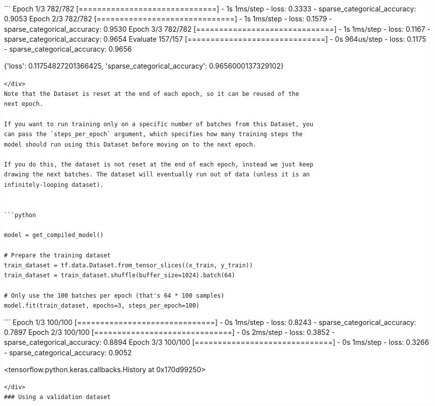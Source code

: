 <div class="k-default-codeblock">
```
Epoch 1/3
782/782 [==============================] - 1s 1ms/step - loss: 0.3333 - sparse_categorical_accuracy: 0.9053
Epoch 2/3
782/782 [==============================] - 1s 1ms/step - loss: 0.1579 - sparse_categorical_accuracy: 0.9530
Epoch 3/3
782/782 [==============================] - 1s 1ms/step - loss: 0.1167 - sparse_categorical_accuracy: 0.9654
Evaluate
157/157 [==============================] - 0s 964us/step - loss: 0.1175 - sparse_categorical_accuracy: 0.9656

{'loss': 0.11754827201366425,
 'sparse_categorical_accuracy': 0.9656000137329102}

```
</div>
Note that the Dataset is reset at the end of each epoch, so it can be reused of the
next epoch.

If you want to run training only on a specific number of batches from this Dataset, you
can pass the `steps_per_epoch` argument, which specifies how many training steps the
model should run using this Dataset before moving on to the next epoch.

If you do this, the dataset is not reset at the end of each epoch, instead we just keep
drawing the next batches. The dataset will eventually run out of data (unless it is an
infinitely-looping dataset).


```python

model = get_compiled_model()

# Prepare the training dataset
train_dataset = tf.data.Dataset.from_tensor_slices((x_train, y_train))
train_dataset = train_dataset.shuffle(buffer_size=1024).batch(64)

# Only use the 100 batches per epoch (that's 64 * 100 samples)
model.fit(train_dataset, epochs=3, steps_per_epoch=100)

```

<div class="k-default-codeblock">
```
Epoch 1/3
100/100 [==============================] - 0s 1ms/step - loss: 0.8243 - sparse_categorical_accuracy: 0.7897
Epoch 2/3
100/100 [==============================] - 0s 2ms/step - loss: 0.3852 - sparse_categorical_accuracy: 0.8894
Epoch 3/3
100/100 [==============================] - 0s 1ms/step - loss: 0.3266 - sparse_categorical_accuracy: 0.9052

<tensorflow.python.keras.callbacks.History at 0x170d99250>

```
</div>
### Using a validation dataset
